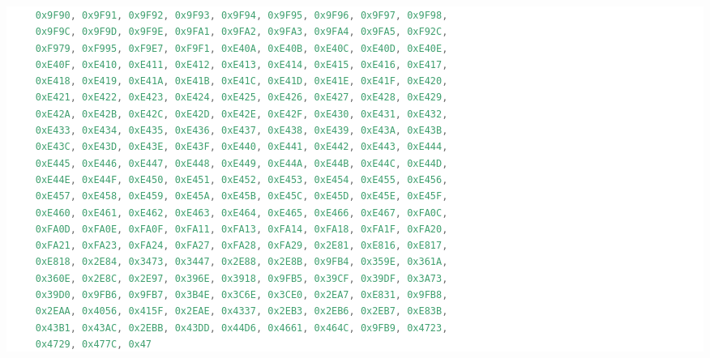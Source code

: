 ```cpp
     0x9F90, 0x9F91, 0x9F92, 0x9F93, 0x9F94, 0x9F95, 0x9F96, 0x9F97, 0x9F98,
     0x9F9C, 0x9F9D, 0x9F9E, 0x9FA1, 0x9FA2, 0x9FA3, 0x9FA4, 0x9FA5, 0xF92C,
     0xF979, 0xF995, 0xF9E7, 0xF9F1, 0xE40A, 0xE40B, 0xE40C, 0xE40D, 0xE40E,
     0xE40F, 0xE410, 0xE411, 0xE412, 0xE413, 0xE414, 0xE415, 0xE416, 0xE417,
     0xE418, 0xE419, 0xE41A, 0xE41B, 0xE41C, 0xE41D, 0xE41E, 0xE41F, 0xE420,
     0xE421, 0xE422, 0xE423, 0xE424, 0xE425, 0xE426, 0xE427, 0xE428, 0xE429,
     0xE42A, 0xE42B, 0xE42C, 0xE42D, 0xE42E, 0xE42F, 0xE430, 0xE431, 0xE432,
     0xE433, 0xE434, 0xE435, 0xE436, 0xE437, 0xE438, 0xE439, 0xE43A, 0xE43B,
     0xE43C, 0xE43D, 0xE43E, 0xE43F, 0xE440, 0xE441, 0xE442, 0xE443, 0xE444,
     0xE445, 0xE446, 0xE447, 0xE448, 0xE449, 0xE44A, 0xE44B, 0xE44C, 0xE44D,
     0xE44E, 0xE44F, 0xE450, 0xE451, 0xE452, 0xE453, 0xE454, 0xE455, 0xE456,
     0xE457, 0xE458, 0xE459, 0xE45A, 0xE45B, 0xE45C, 0xE45D, 0xE45E, 0xE45F,
     0xE460, 0xE461, 0xE462, 0xE463, 0xE464, 0xE465, 0xE466, 0xE467, 0xFA0C,
     0xFA0D, 0xFA0E, 0xFA0F, 0xFA11, 0xFA13, 0xFA14, 0xFA18, 0xFA1F, 0xFA20,
     0xFA21, 0xFA23, 0xFA24, 0xFA27, 0xFA28, 0xFA29, 0x2E81, 0xE816, 0xE817,
     0xE818, 0x2E84, 0x3473, 0x3447, 0x2E88, 0x2E8B, 0x9FB4, 0x359E, 0x361A,
     0x360E, 0x2E8C, 0x2E97, 0x396E, 0x3918, 0x9FB5, 0x39CF, 0x39DF, 0x3A73,
     0x39D0, 0x9FB6, 0x9FB7, 0x3B4E, 0x3C6E, 0x3CE0, 0x2EA7, 0xE831, 0x9FB8,
     0x2EAA, 0x4056, 0x415F, 0x2EAE, 0x4337, 0x2EB3, 0x2EB6, 0x2EB7, 0xE83B,
     0x43B1, 0x43AC, 0x2EBB, 0x43DD, 0x44D6, 0x4661, 0x464C, 0x9FB9, 0x4723,
     0x4729, 0x477C, 0x47
```